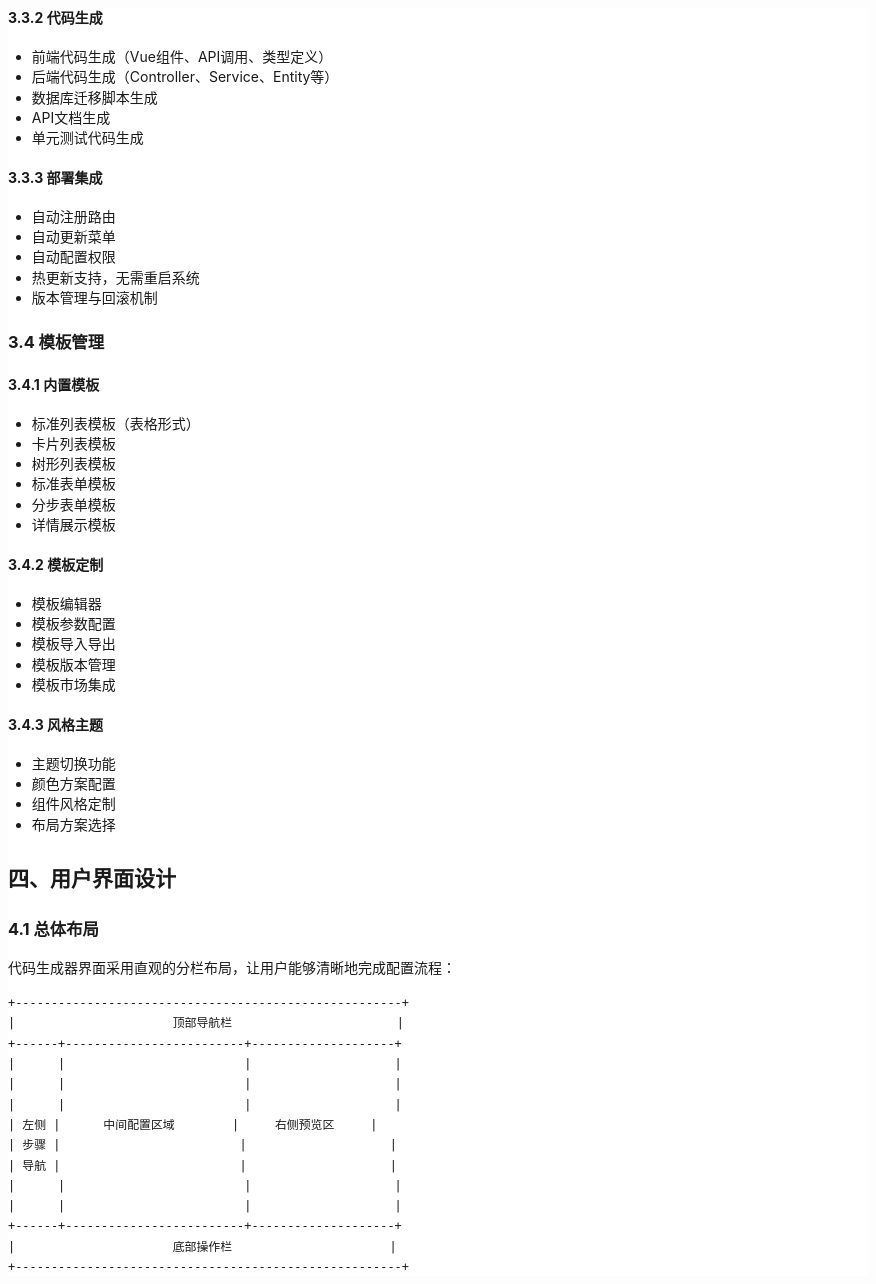#### 3.3.2 代码生成

- 前端代码生成（Vue组件、API调用、类型定义）
- 后端代码生成（Controller、Service、Entity等）
- 数据库迁移脚本生成
- API文档生成
- 单元测试代码生成

#### 3.3.3 部署集成

- 自动注册路由
- 自动更新菜单
- 自动配置权限
- 热更新支持，无需重启系统
- 版本管理与回滚机制

### 3.4 模板管理

#### 3.4.1 内置模板

- 标准列表模板（表格形式）
- 卡片列表模板
- 树形列表模板
- 标准表单模板
- 分步表单模板
- 详情展示模板

#### 3.4.2 模板定制

- 模板编辑器
- 模板参数配置
- 模板导入导出
- 模板版本管理
- 模板市场集成

#### 3.4.3 风格主题

- 主题切换功能
- 颜色方案配置
- 组件风格定制
- 布局方案选择

## 四、用户界面设计

### 4.1 总体布局

代码生成器界面采用直观的分栏布局，让用户能够清晰地完成配置流程：

```
+------------------------------------------------------+
|                      顶部导航栏                       |
+------+-------------------------+--------------------+
|      |                         |                    |
|      |                         |                    |
|      |                         |                    |
| 左侧 |      中间配置区域        |     右侧预览区     |
| 步骤 |                         |                    |
| 导航 |                         |                    |
|      |                         |                    |
|      |                         |                    |
+------+-------------------------+--------------------+
|                      底部操作栏                      |
+------------------------------------------------------+
```
